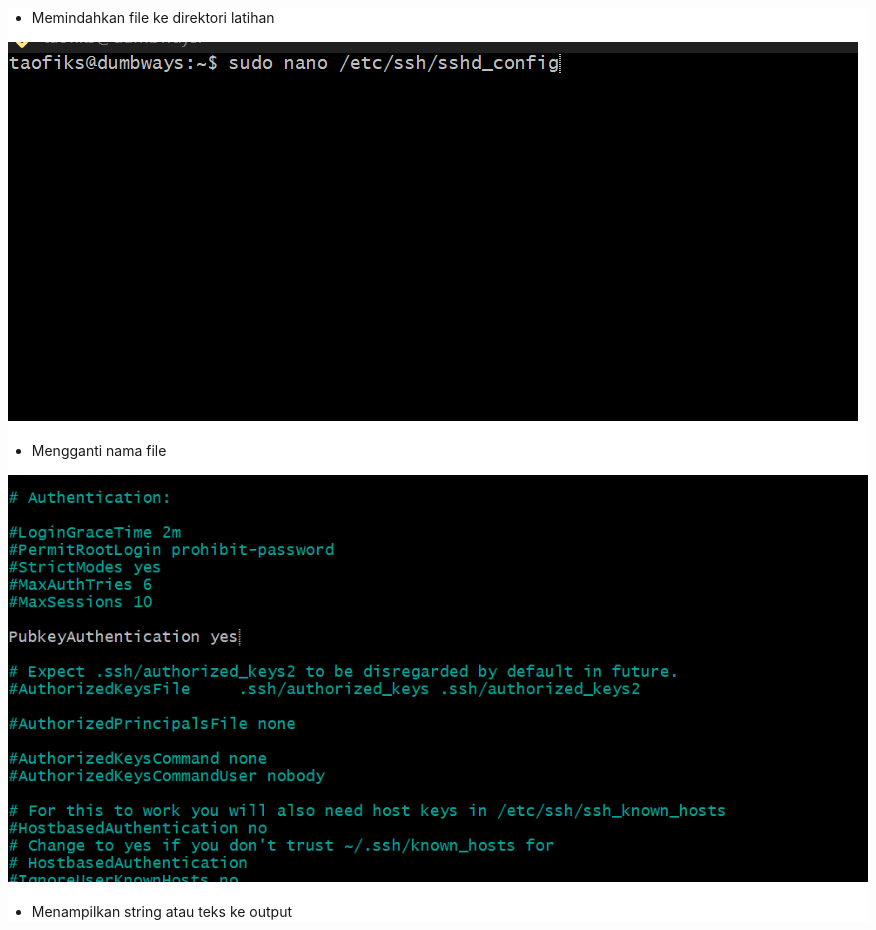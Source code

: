 - Memindahkan file ke direktori latihan

![alt text](images/image-10.png)

- Mengganti nama file

![alt text](images/image-11.png)

- Menampilkan string atau teks ke output

